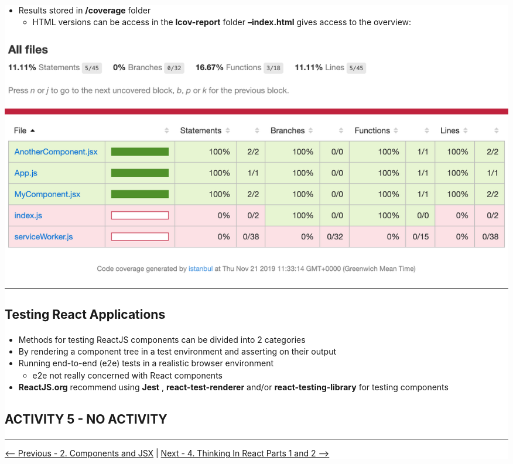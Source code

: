* Results stored in **/coverage** folder
  * HTML versions can be access in the **lcov\-report** folder **–index\.html** gives access to the overview:

![Code Coverage Display in HTML](./img/CodeCoverageHTML.png)

---

## Testing React Applications

* Methods for testing ReactJS components can be divided into 2 categories
* By rendering a component tree in a test environment and asserting on their output
* Running end\-to\-end \(e2e\) tests in a realistic browser environment
  * e2e not really concerned with React components
* __ReactJS\.org__ recommend using __Jest__ \, __react\-test\-renderer__ and/or __react\-testing\-library__ for testing components

## ACTIVITY 5 - NO ACTIVITY 

---

[&lt;\-\- Previous - 2. Components and JSX](./2-Components.md) | [Next - 4. Thinking In React Parts 1 and 2 \-\-&gt;](./4-ThinkingInReact1and2.md)
